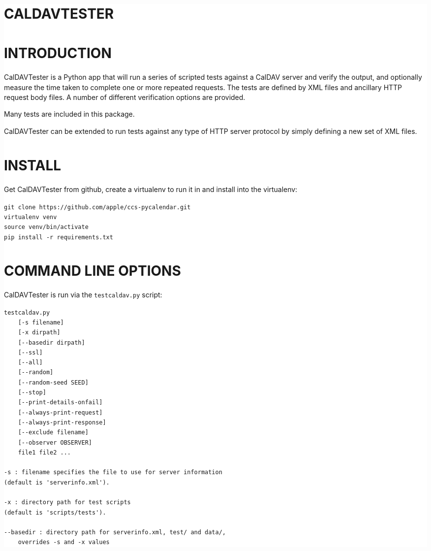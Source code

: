 CALDAVTESTER
============

# INTRODUCTION

CalDAVTester is a Python app that will run a series of scripted tests
against a CalDAV server and verify the output, and optionally measure
the time taken to complete one or more repeated requests. The tests are
defined by XML files and ancillary HTTP request body files. A number of
different verification options are provided.

Many tests are included in this package.

CalDAVTester can be extended to run tests against any type of HTTP server
protocol by simply defining a new set of XML files.

# INSTALL
Get CalDAVTester from github, create a virtualenv to run it in and install
into the virtualenv:

	git clone https://github.com/apple/ccs-pycalendar.git
	virtualenv venv
	source venv/bin/activate
	pip install -r requirements.txt

# COMMAND LINE OPTIONS
CalDAVTester is run via the `testcaldav.py` script:

	testcaldav.py
		[-s filename]
		[-x dirpath]
		[--basedir dirpath]
		[--ssl]
		[--all]
		[--random]
		[--random-seed SEED]
		[--stop]
		[--print-details-onfail]
		[--always-print-request]
		[--always-print-response]
		[--exclude filename]
		[--observer OBSERVER]
		file1 file2 ...

	-s : filename specifies the file to use for server information
	(default is 'serverinfo.xml').
	
	-x : directory path for test scripts
	(default is 'scripts/tests').
	
	--basedir : directory path for serverinfo.xml, test/ and data/,
		overrides -s and -x values
	